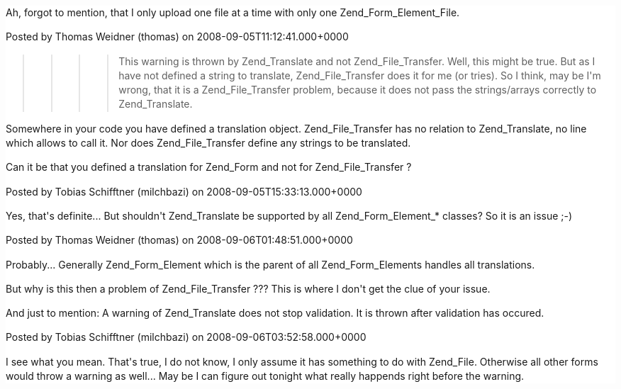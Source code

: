 Ah, forgot to mention, that I only upload one file at a time with only one Zend\_Form\_Element\_File.

 

 

Posted by Thomas Weidner (thomas) on 2008-09-05T11:12:41.000+0000

> > > > This warning is thrown by Zend\_Translate and not Zend\_File\_Transfer. Well, this might be true. But as I have not defined a string to translate, Zend\_File\_Transfer does it for me (or tries). So I think, may be I'm wrong, that it is a Zend\_File\_Transfer problem, because it does not pass the strings/arrays correctly to Zend\_Translate.

Somewhere in your code you have defined a translation object. Zend\_File\_Transfer has no relation to Zend\_Translate, no line which allows to call it. Nor does Zend\_File\_Transfer define any strings to be translated.

Can it be that you defined a translation for Zend\_Form and not for Zend\_File\_Transfer ?

 

 

Posted by Tobias Schifftner (milchbazi) on 2008-09-05T15:33:13.000+0000

Yes, that's definite... But shouldn't Zend\_Translate be supported by all Zend\_Form\_Element\_\* classes? So it is an issue ;-)

 

 

Posted by Thomas Weidner (thomas) on 2008-09-06T01:48:51.000+0000

Probably... Generally Zend\_Form\_Element which is the parent of all Zend\_Form\_Elements handles all translations.

But why is this then a problem of Zend\_File\_Transfer ??? This is where I don't get the clue of your issue.

And just to mention: A warning of Zend\_Translate does not stop validation. It is thrown after validation has occured.

 

 

Posted by Tobias Schifftner (milchbazi) on 2008-09-06T03:52:58.000+0000

I see what you mean. That's true, I do not know, I only assume it has something to do with Zend\_File. Otherwise all other forms would throw a warning as well... May be I can figure out tonight what really happends right before the warning.

 

 